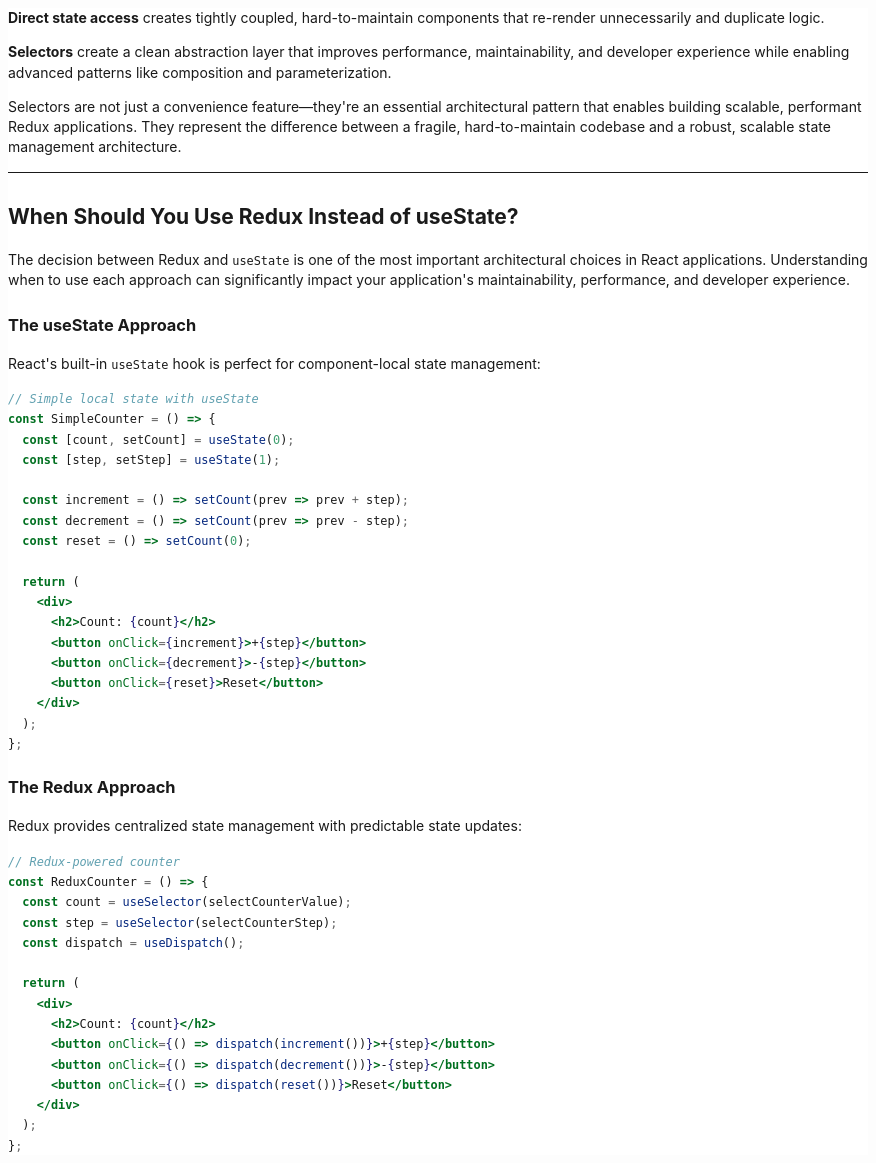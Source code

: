 **Direct state access** creates tightly coupled, hard-to-maintain components that re-render unnecessarily and duplicate logic.

**Selectors** create a clean abstraction layer that improves performance, maintainability, and developer experience while enabling advanced patterns like composition and parameterization.

Selectors are not just a convenience feature—they're an essential architectural pattern that enables building scalable, performant Redux applications. They represent the difference between a fragile, hard-to-maintain codebase and a robust, scalable state management architecture.

---

## When Should You Use Redux Instead of useState?

The decision between Redux and `useState` is one of the most important architectural choices in React applications. Understanding when to use each approach can significantly impact your application's maintainability, performance, and developer experience.

### **The useState Approach**

React's built-in `useState` hook is perfect for component-local state management:

```jsx
// Simple local state with useState
const SimpleCounter = () => {
  const [count, setCount] = useState(0);
  const [step, setStep] = useState(1);

  const increment = () => setCount(prev => prev + step);
  const decrement = () => setCount(prev => prev - step);
  const reset = () => setCount(0);

  return (
    <div>
      <h2>Count: {count}</h2>
      <button onClick={increment}>+{step}</button>
      <button onClick={decrement}>-{step}</button>
      <button onClick={reset}>Reset</button>
    </div>
  );
};
```

### **The Redux Approach**

Redux provides centralized state management with predictable state updates:

```jsx
// Redux-powered counter
const ReduxCounter = () => {
  const count = useSelector(selectCounterValue);
  const step = useSelector(selectCounterStep);
  const dispatch = useDispatch();

  return (
    <div>
      <h2>Count: {count}</h2>
      <button onClick={() => dispatch(increment())}>+{step}</button>
      <button onClick={() => dispatch(decrement())}>-{step}</button>
      <button onClick={() => dispatch(reset())}>Reset</button>
    </div>
  );
};
```
